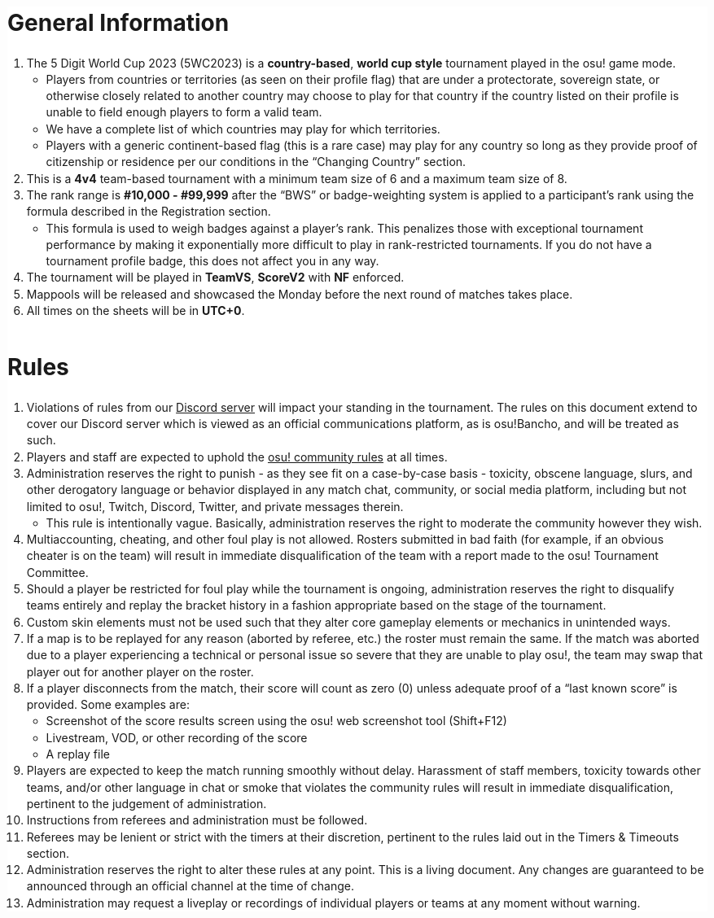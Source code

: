 # General Information
1. The 5 Digit World Cup 2023 (5WC2023) is a **country-based**, **world cup style** tournament played in the osu! game mode.
   - Players from countries or territories (as seen on their profile flag) that are under a protectorate, sovereign state, or otherwise closely related to another country may choose to play for that country if the country listed on their profile is unable to field enough players to form a valid team.
   - We have a complete list of which countries may play for which territories.
   - Players with a generic continent-based flag (this is a rare case) may play for any country so long as they provide proof of citizenship or residence per our conditions in the “Changing Country” section.
2. This is a **4v4** team-based tournament with a minimum team size of 6 and a maximum team size of 8.
3. The rank range is **#10,000 - #99,999** after the “BWS” or badge-weighting system is applied to a participant’s rank using the formula described in the Registration section.
   - This formula is used to weigh badges against a player’s rank. This penalizes those with exceptional tournament performance by making it exponentially more difficult to play in rank-restricted tournaments. If you do not have a tournament profile badge, this does not affect you in any way.
4. The tournament will be played in **TeamVS**, **ScoreV2** with **NF** enforced.
5. Mappools will be released and showcased the Monday before the next round of matches takes place.
6. All times on the sheets will be in **UTC+0**.

# Rules
1. Violations of rules from our [Discord server](https://discord.gg/WxX2UkdSMq) will impact your standing in the tournament. The rules on this document extend to cover our Discord server which is viewed as an official communications platform, as is osu!Bancho, and will be treated as such.
2. Players and staff are expected to uphold the [osu! community rules](https://osu.ppy.sh/wiki/en/Rules) at all times.
3. Administration reserves the right to punish - as they see fit on a case-by-case basis - toxicity, obscene language, slurs, and other derogatory language or behavior displayed in any match chat, community, or social media platform, including but not limited to osu!, Twitch, Discord, Twitter, and private messages therein.
   - This rule is intentionally vague. Basically, administration reserves the right to moderate the community however they wish.
4. Multiaccounting, cheating, and other foul play is not allowed. Rosters submitted in bad faith (for example, if an obvious cheater is on the team) will result in immediate disqualification of the team with a report made to the osu! Tournament Committee.
5. Should a player be restricted for foul play while the tournament is ongoing, administration reserves the right to disqualify teams entirely and replay the bracket history in a fashion appropriate based on the stage of the tournament.
6. Custom skin elements must not be used such that they alter core gameplay elements or mechanics in unintended ways.
7. If a map is to be replayed for any reason (aborted by referee, etc.) the roster must remain the same. If the match was aborted due to a player experiencing a technical or personal issue so severe that they are unable to play osu!, the team may swap that player out for another player on the roster.
8. If a player disconnects from the match, their score will count as zero (0) unless adequate proof of a “last known score” is provided. Some examples are:
   - Screenshot of the score results screen using the osu! web screenshot tool (Shift+F12)
   - Livestream, VOD, or other recording of the score
   - A replay file
9. Players are expected to keep the match running smoothly without delay. Harassment of staff members, toxicity towards other teams, and/or other language in chat or smoke that violates the community rules will result in immediate disqualification, pertinent to the judgement of administration.
10. Instructions from referees and administration must be followed.
11. Referees may be lenient or strict with the timers at their discretion, pertinent to the rules laid out in the Timers & Timeouts section.
12. Administration reserves the right to alter these rules at any point. This is a living document. Any changes are guaranteed to be announced through an official channel at the time of change.
13. Administration may request a liveplay or recordings of individual players or teams at any moment without warning.
